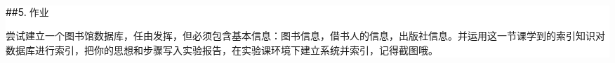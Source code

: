 ##5. 作业

尝试建立一个图书馆数据库，任由发挥，但必须包含基本信息：图书信息，借书人的信息，出版社信息。并运用这一节课学到的索引知识对数据库进行索引，把你的思想和步骤写入实验报告，在实验课环境下建立系统并索引，记得截图哦。

























































